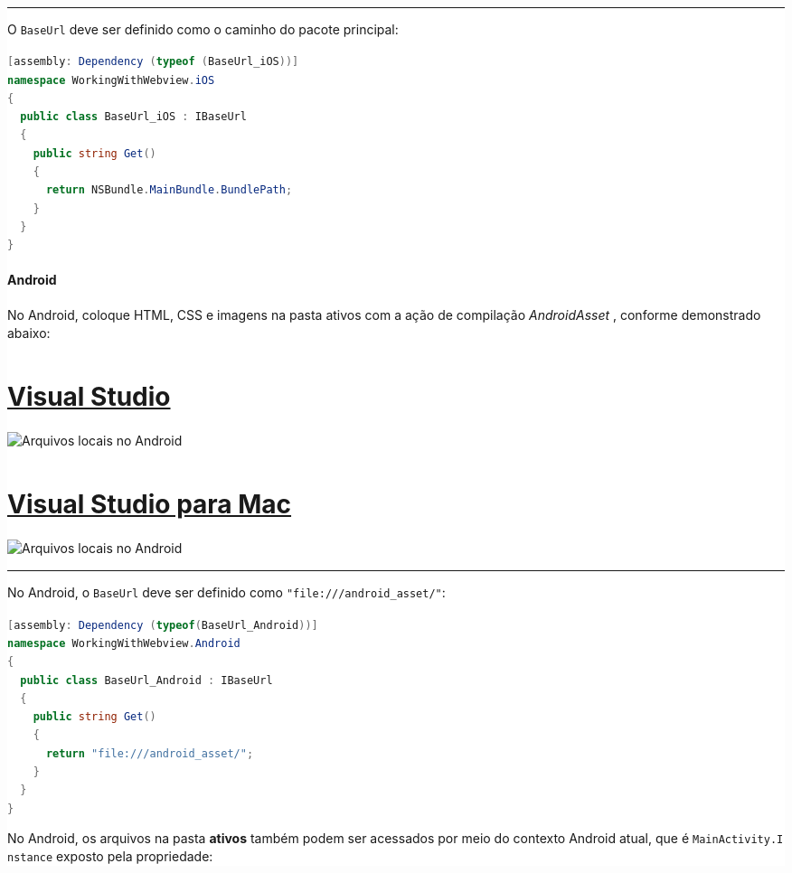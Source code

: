-----

O `BaseUrl` deve ser definido como o caminho do pacote principal:

```csharp
[assembly: Dependency (typeof (BaseUrl_iOS))]
namespace WorkingWithWebview.iOS
{
  public class BaseUrl_iOS : IBaseUrl
  {
    public string Get()
    {
      return NSBundle.MainBundle.BundlePath;
    }
  }
}
```

#### <a name="android"></a>Android

No Android, coloque HTML, CSS e imagens na pasta ativos com a ação de compilação *AndroidAsset* , conforme demonstrado abaixo:

# <a name="visual-studio"></a>[Visual Studio](#tab/windows)

![Arquivos locais no Android](webview-images/android-vs.png)

# <a name="visual-studio-for-mac"></a>[Visual Studio para Mac](#tab/macos)

![Arquivos locais no Android](webview-images/android-xs.png)

-----

No Android, o `BaseUrl` deve ser definido como `"file:///android_asset/"`:

```csharp
[assembly: Dependency (typeof(BaseUrl_Android))]
namespace WorkingWithWebview.Android
{
  public class BaseUrl_Android : IBaseUrl
  {
    public string Get()
    {
      return "file:///android_asset/";
    }
  }
}
```

No Android, os arquivos na pasta **ativos** também podem ser acessados por meio do contexto Android atual, que é `MainActivity.Instance` exposto pela propriedade:

